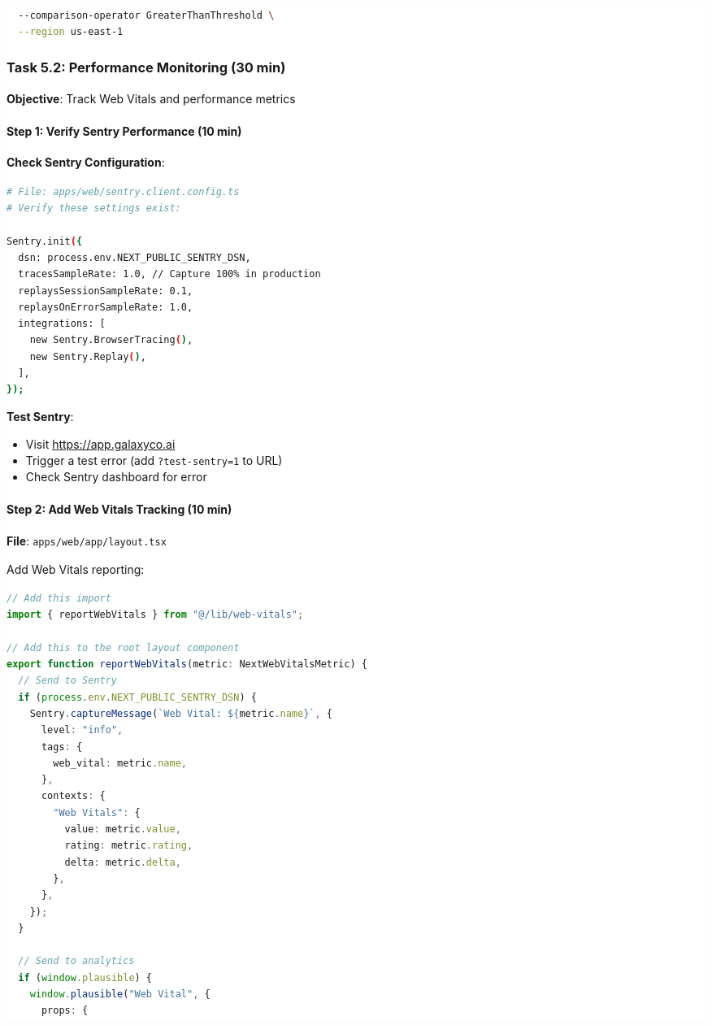```bash
  --comparison-operator GreaterThanThreshold \
  --region us-east-1
```

### Task 5.2: Performance Monitoring (30 min)

**Objective**: Track Web Vitals and performance metrics

#### Step 1: Verify Sentry Performance (10 min)

**Check Sentry Configuration**:

```bash
# File: apps/web/sentry.client.config.ts
# Verify these settings exist:

Sentry.init({
  dsn: process.env.NEXT_PUBLIC_SENTRY_DSN,
  tracesSampleRate: 1.0, // Capture 100% in production
  replaysSessionSampleRate: 0.1,
  replaysOnErrorSampleRate: 1.0,
  integrations: [
    new Sentry.BrowserTracing(),
    new Sentry.Replay(),
  ],
});
```

**Test Sentry**:

- Visit https://app.galaxyco.ai
- Trigger a test error (add `?test-sentry=1` to URL)
- Check Sentry dashboard for error

#### Step 2: Add Web Vitals Tracking (10 min)

**File**: `apps/web/app/layout.tsx`

Add Web Vitals reporting:

```typescript
// Add this import
import { reportWebVitals } from "@/lib/web-vitals";

// Add this to the root layout component
export function reportWebVitals(metric: NextWebVitalsMetric) {
  // Send to Sentry
  if (process.env.NEXT_PUBLIC_SENTRY_DSN) {
    Sentry.captureMessage(`Web Vital: ${metric.name}`, {
      level: "info",
      tags: {
        web_vital: metric.name,
      },
      contexts: {
        "Web Vitals": {
          value: metric.value,
          rating: metric.rating,
          delta: metric.delta,
        },
      },
    });
  }

  // Send to analytics
  if (window.plausible) {
    window.plausible("Web Vital", {
      props: {
```